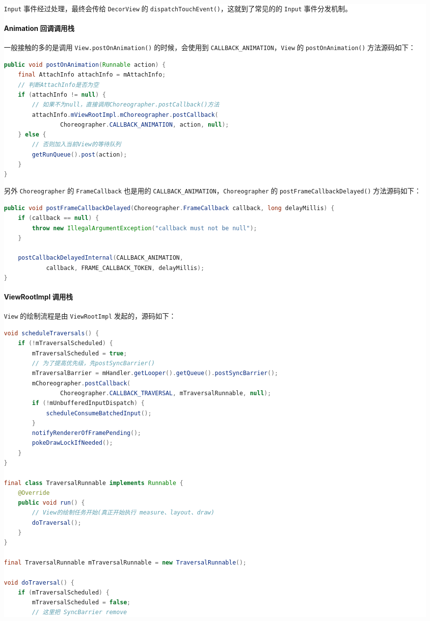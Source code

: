 `Input` 事件经过处理，最终会传给 `DecorView` 的 `dispatchTouchEvent()`，这就到了常见的的 `Input` 事件分发机制。

#### Animation 回调调用栈 ####
一般接触的多的是调用 `View.postOnAnimation()` 的时候，会使用到 `CALLBACK_ANIMATION`，`View` 的 `postOnAnimation()` 方法源码如下：
```java
public void postOnAnimation(Runnable action) {
    final AttachInfo attachInfo = mAttachInfo;
    // 判断AttachInfo是否为空
    if (attachInfo != null) {
        // 如果不为null，直接调用Choreographer.postCallback()方法
        attachInfo.mViewRootImpl.mChoreographer.postCallback(
                Choreographer.CALLBACK_ANIMATION, action, null);
    } else {
        // 否则加入当前View的等待队列
        getRunQueue().post(action);
    }
}
```

另外 `Choreographer` 的 `FrameCallback` 也是用的 `CALLBACK_ANIMATION`，`Choreographer` 的 `postFrameCallbackDelayed()` 方法源码如下：
```java
public void postFrameCallbackDelayed(Choreographer.FrameCallback callback, long delayMillis) {
    if (callback == null) {
        throw new IllegalArgumentException("callback must not be null");
    }

    postCallbackDelayedInternal(CALLBACK_ANIMATION,
            callback, FRAME_CALLBACK_TOKEN, delayMillis);
}
```

#### ViewRootImpl 调用栈 ####
`View` 的绘制流程是由 `ViewRootImpl` 发起的，源码如下：
```java
void scheduleTraversals() {
    if (!mTraversalScheduled) {
        mTraversalScheduled = true;
        // 为了提高优先级，先postSyncBarrier()
        mTraversalBarrier = mHandler.getLooper().getQueue().postSyncBarrier();
        mChoreographer.postCallback(
                Choreographer.CALLBACK_TRAVERSAL, mTraversalRunnable, null);
        if (!mUnbufferedInputDispatch) {
            scheduleConsumeBatchedInput();
        }
        notifyRendererOfFramePending();
        pokeDrawLockIfNeeded();
    }
}

final class TraversalRunnable implements Runnable {
    @Override
    public void run() {
        // View的绘制任务开始(真正开始执行 measure、layout、draw)
        doTraversal();
    }
}

final TraversalRunnable mTraversalRunnable = new TraversalRunnable();

void doTraversal() {
    if (mTraversalScheduled) {
        mTraversalScheduled = false;
        // 这里把 SyncBarrier remove
```